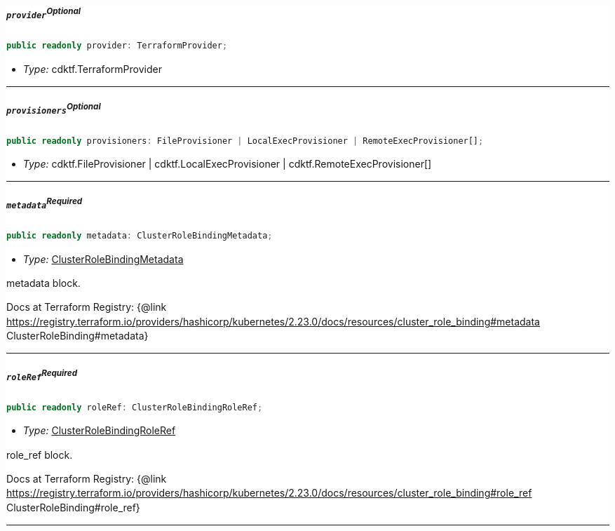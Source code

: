 ##### `provider`<sup>Optional</sup> <a name="provider" id="@cdktf/provider-kubernetes.clusterRoleBinding.ClusterRoleBindingConfig.property.provider"></a>

```typescript
public readonly provider: TerraformProvider;
```

- *Type:* cdktf.TerraformProvider

---

##### `provisioners`<sup>Optional</sup> <a name="provisioners" id="@cdktf/provider-kubernetes.clusterRoleBinding.ClusterRoleBindingConfig.property.provisioners"></a>

```typescript
public readonly provisioners: FileProvisioner | LocalExecProvisioner | RemoteExecProvisioner[];
```

- *Type:* cdktf.FileProvisioner | cdktf.LocalExecProvisioner | cdktf.RemoteExecProvisioner[]

---

##### `metadata`<sup>Required</sup> <a name="metadata" id="@cdktf/provider-kubernetes.clusterRoleBinding.ClusterRoleBindingConfig.property.metadata"></a>

```typescript
public readonly metadata: ClusterRoleBindingMetadata;
```

- *Type:* <a href="#@cdktf/provider-kubernetes.clusterRoleBinding.ClusterRoleBindingMetadata">ClusterRoleBindingMetadata</a>

metadata block.

Docs at Terraform Registry: {@link https://registry.terraform.io/providers/hashicorp/kubernetes/2.23.0/docs/resources/cluster_role_binding#metadata ClusterRoleBinding#metadata}

---

##### `roleRef`<sup>Required</sup> <a name="roleRef" id="@cdktf/provider-kubernetes.clusterRoleBinding.ClusterRoleBindingConfig.property.roleRef"></a>

```typescript
public readonly roleRef: ClusterRoleBindingRoleRef;
```

- *Type:* <a href="#@cdktf/provider-kubernetes.clusterRoleBinding.ClusterRoleBindingRoleRef">ClusterRoleBindingRoleRef</a>

role_ref block.

Docs at Terraform Registry: {@link https://registry.terraform.io/providers/hashicorp/kubernetes/2.23.0/docs/resources/cluster_role_binding#role_ref ClusterRoleBinding#role_ref}

---
